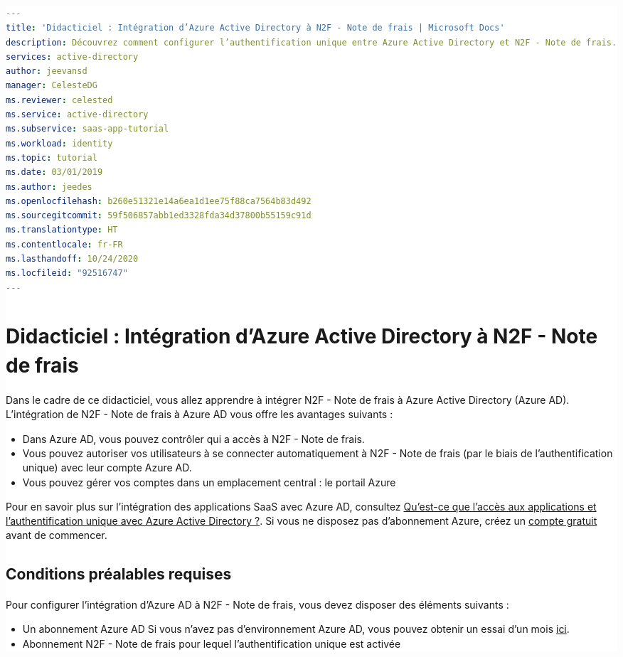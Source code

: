 ```yaml
---
title: 'Didacticiel : Intégration d’Azure Active Directory à N2F - Note de frais | Microsoft Docs'
description: Découvrez comment configurer l’authentification unique entre Azure Active Directory et N2F - Note de frais.
services: active-directory
author: jeevansd
manager: CelesteDG
ms.reviewer: celested
ms.service: active-directory
ms.subservice: saas-app-tutorial
ms.workload: identity
ms.topic: tutorial
ms.date: 03/01/2019
ms.author: jeedes
ms.openlocfilehash: b260e51321e14a6ea1d1ee75f88ca7564b83d492
ms.sourcegitcommit: 59f506857abb1ed3328fda34d37800b55159c91d
ms.translationtype: HT
ms.contentlocale: fr-FR
ms.lasthandoff: 10/24/2020
ms.locfileid: "92516747"
---
```

# <a name="tutorial-azure-active-directory-integration-with-n2f---expense-reports"></a>Didacticiel : Intégration d’Azure Active Directory à N2F - Note de frais

Dans le cadre de ce didacticiel, vous allez apprendre à intégrer N2F - Note de frais à Azure Active Directory (Azure AD).
L’intégration de N2F - Note de frais à Azure AD vous offre les avantages suivants :

* Dans Azure AD, vous pouvez contrôler qui a accès à N2F - Note de frais.
* Vous pouvez autoriser vos utilisateurs à se connecter automatiquement à N2F - Note de frais (par le biais de l’authentification unique) avec leur compte Azure AD.
* Vous pouvez gérer vos comptes dans un emplacement central : le portail Azure

Pour en savoir plus sur l’intégration des applications SaaS avec Azure AD, consultez [Qu’est-ce que l’accès aux applications et l’authentification unique avec Azure Active Directory ?](../manage-apps/what-is-single-sign-on.md).
Si vous ne disposez pas d’abonnement Azure, créez un [compte gratuit](https://azure.microsoft.com/free/) avant de commencer.

## <a name="prerequisites"></a>Conditions préalables requises

Pour configurer l’intégration d’Azure AD à N2F - Note de frais, vous devez disposer des éléments suivants :

* Un abonnement Azure AD Si vous n’avez pas d’environnement Azure AD, vous pouvez obtenir un essai d’un mois [ici](https://azure.microsoft.com/pricing/free-trial/).
* Abonnement N2F - Note de frais pour lequel l’authentification unique est activée
